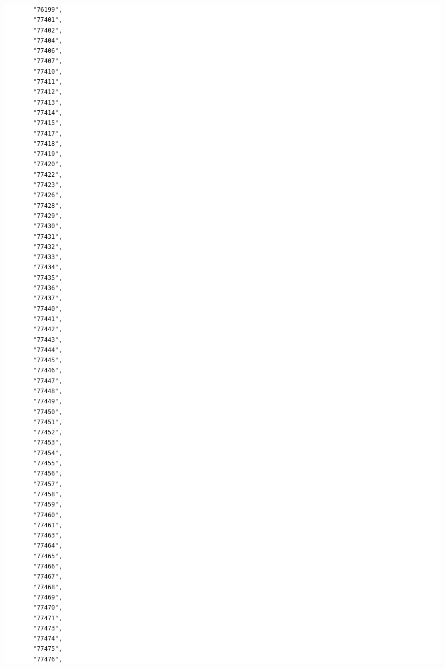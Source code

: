             "76199",
            "77401",
            "77402",
            "77404",
            "77406",
            "77407",
            "77410",
            "77411",
            "77412",
            "77413",
            "77414",
            "77415",
            "77417",
            "77418",
            "77419",
            "77420",
            "77422",
            "77423",
            "77426",
            "77428",
            "77429",
            "77430",
            "77431",
            "77432",
            "77433",
            "77434",
            "77435",
            "77436",
            "77437",
            "77440",
            "77441",
            "77442",
            "77443",
            "77444",
            "77445",
            "77446",
            "77447",
            "77448",
            "77449",
            "77450",
            "77451",
            "77452",
            "77453",
            "77454",
            "77455",
            "77456",
            "77457",
            "77458",
            "77459",
            "77460",
            "77461",
            "77463",
            "77464",
            "77465",
            "77466",
            "77467",
            "77468",
            "77469",
            "77470",
            "77471",
            "77473",
            "77474",
            "77475",
            "77476",